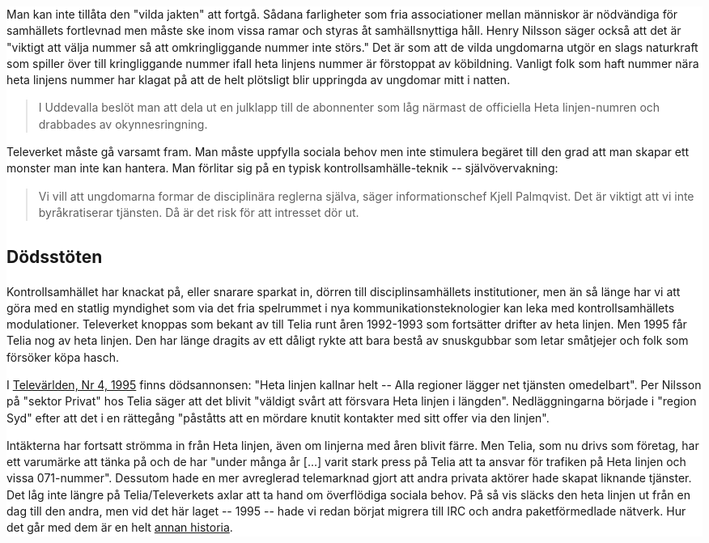 Man kan inte tillåta den "vilda jakten" att fortgå. Sådana farligheter som fria associationer mellan människor är nödvändiga för samhällets fortlevnad men måste ske inom vissa ramar och styras åt samhällsnyttiga håll. Henry Nilsson säger också att det är "viktigt att välja nummer så att omkringliggande nummer inte störs." Det är som att de vilda ungdomarna utgör en slags naturkraft som spiller över till kringliggande nummer ifall heta linjens nummer är förstoppat av köbildning. Vanligt folk som haft nummer nära heta linjens nummer har klagat på att de helt plötsligt blir uppringda av ungdomar mitt i natten.

> I Uddevalla beslöt man att dela ut en julklapp till de abonnenter som låg närmast de officiella Heta linjen-numren och drabbades av okynnesringning.

Televerket måste gå varsamt fram. Man måste uppfylla sociala behov men inte stimulera begäret till den grad att man skapar ett monster man inte kan hantera. Man förlitar sig på en typisk kontrollsamhälle-teknik -- självövervakning:

> Vi vill att ungdomarna formar de disciplinära reglerna själva, säger informationschef Kjell Palmqvist. Det är viktigt att vi inte byråkratiserar tjänsten. Då är det risk för att intresset dör ut.

## Dödsstöten

Kontrollsamhället har knackat på, eller snarare sparkat in, dörren till disciplinsamhällets institutioner, men än så länge har vi att göra med en statlig myndighet som via det fria spelrummet i nya kommunikationsteknologier kan leka med kontrollsamhällets modulationer. Televerket knoppas som bekant av till Telia runt åren 1992-1993 som fortsätter drifter av heta linjen. Men 1995 får Telia nog av heta linjen. Den har länge dragits av ett dåligt rykte att bara bestå av snuskgubbar som letar småtjejer och folk som försöker köpa hasch. 

I [Televärlden, Nr 4, 1995](http://www.magnu.se/files/tele.pdf) finns dödsannonsen: "Heta linjen kallnar helt -- Alla regioner lägger net tjänsten omedelbart". Per Nilsson på "sektor Privat" hos Telia säger att det blivit "väldigt svårt att försvara Heta linjen i längden". Nedläggningarna började i "region Syd" efter att det i en rättegång "påståtts att en mördare knutit kontakter med sitt offer via den linjen". 

Intäkterna har fortsatt strömma in från Heta linjen, även om linjerna med åren blivit färre. Men Telia, som nu drivs som företag, har ett varumärke att tänka på och de har "under många år [...] varit stark press på Telia att ta ansvar för trafiken på Heta linjen och vissa 071-nummer". Dessutom hade en mer avreglerad telemarknad gjort att andra privata aktörer hade skapat liknande tjänster. Det låg inte längre på Telia/Televerkets axlar att ta hand om överflödiga sociala behov. På så vis släcks den heta linjen ut från en dag till den andra, men vid det här laget -- 1995 -- hade vi redan börjat migrera till IRC och andra paketförmedlade nätverk. Hur det går med dem är en helt [annan historia](http://www.isk-gbg.org/99our68/?page_id=38).
